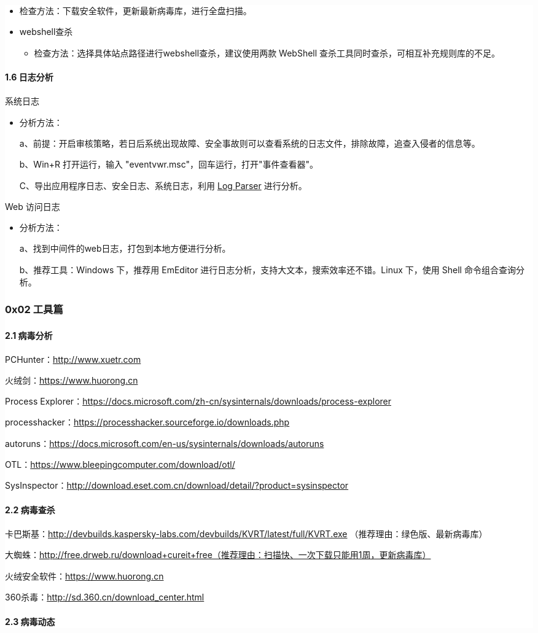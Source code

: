   * 检查方法：下载安全软件，更新最新病毒库，进行全盘扫描。

* webshell查杀

  * 检查方法：选择具体站点路径进行webshell查杀，建议使用两款 WebShell 查杀工具同时查杀，可相互补充规则库的不足。



#### 1.6 日志分析

系统日志

* 分析方法：

  a、前提：开启审核策略，若日后系统出现故障、安全事故则可以查看系统的日志文件，排除故障，追查入侵者的信息等。

  b、Win+R 打开运行，输入 "eventvwr.msc"，回车运行，打开"事件查看器"。

  C、导出应用程序日志、安全日志、系统日志，利用 [Log Parser](https://www.microsoft.com/en-us/download/details.aspx?id=24659) 进行分析。

  

Web 访问日志

* 分析方法：

  a、找到中间件的web日志，打包到本地方便进行分析。

  b、推荐工具：Windows 下，推荐用 EmEditor 进行日志分析，支持大文本，搜索效率还不错。Linux 下，使用 Shell 命令组合查询分析。

### 0x02 工具篇

#### 2.1 病毒分析 

PCHunter：http://www.xuetr.com

火绒剑：https://www.huorong.cn

Process Explorer：https://docs.microsoft.com/zh-cn/sysinternals/downloads/process-explorer

processhacker：https://processhacker.sourceforge.io/downloads.php

autoruns：https://docs.microsoft.com/en-us/sysinternals/downloads/autoruns

OTL：https://www.bleepingcomputer.com/download/otl/

SysInspector：http://download.eset.com.cn/download/detail/?product=sysinspector



#### 2.2 病毒查杀

卡巴斯基：http://devbuilds.kaspersky-labs.com/devbuilds/KVRT/latest/full/KVRT.exe   （推荐理由：绿色版、最新病毒库）

大蜘蛛：http://free.drweb.ru/download+cureit+free（推荐理由：扫描快、一次下载只能用1周，更新病毒库）

火绒安全软件：https://www.huorong.cn

360杀毒：http://sd.360.cn/download_center.html



#### 2.3 病毒动态
